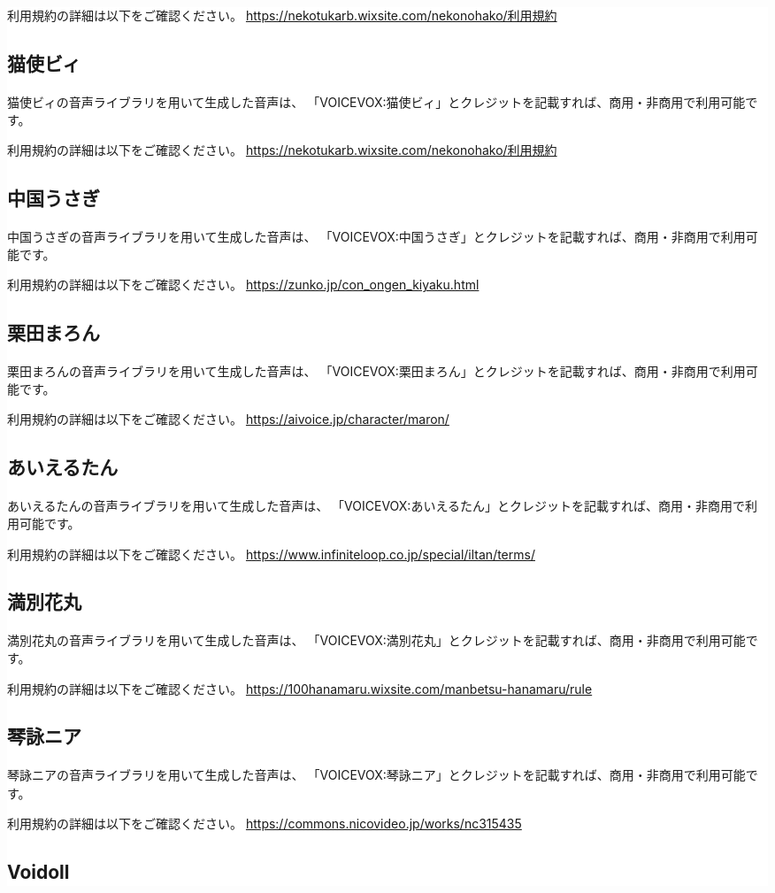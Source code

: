 利用規約の詳細は以下をご確認ください。
https://nekotukarb.wixsite.com/nekonohako/利用規約

## 猫使ビィ

猫使ビィの音声ライブラリを用いて生成した音声は、
「VOICEVOX:猫使ビィ」とクレジットを記載すれば、商用・非商用で利用可能です。

利用規約の詳細は以下をご確認ください。
https://nekotukarb.wixsite.com/nekonohako/利用規約

## 中国うさぎ

中国うさぎの音声ライブラリを用いて生成した音声は、
「VOICEVOX:中国うさぎ」とクレジットを記載すれば、商用・非商用で利用可能です。

利用規約の詳細は以下をご確認ください。
https://zunko.jp/con_ongen_kiyaku.html

## 栗田まろん

栗田まろんの音声ライブラリを用いて生成した音声は、
「VOICEVOX:栗田まろん」とクレジットを記載すれば、商用・非商用で利用可能です。

利用規約の詳細は以下をご確認ください。
https://aivoice.jp/character/maron/

## あいえるたん

あいえるたんの音声ライブラリを用いて生成した音声は、
「VOICEVOX:あいえるたん」とクレジットを記載すれば、商用・非商用で利用可能です。

利用規約の詳細は以下をご確認ください。
https://www.infiniteloop.co.jp/special/iltan/terms/

## 満別花丸

満別花丸の音声ライブラリを用いて生成した音声は、
「VOICEVOX:満別花丸」とクレジットを記載すれば、商用・非商用で利用可能です。

利用規約の詳細は以下をご確認ください。
https://100hanamaru.wixsite.com/manbetsu-hanamaru/rule

## 琴詠ニア

琴詠ニアの音声ライブラリを用いて生成した音声は、
「VOICEVOX:琴詠ニア」とクレジットを記載すれば、商用・非商用で利用可能です。

利用規約の詳細は以下をご確認ください。
https://commons.nicovideo.jp/works/nc315435

## Voidoll

